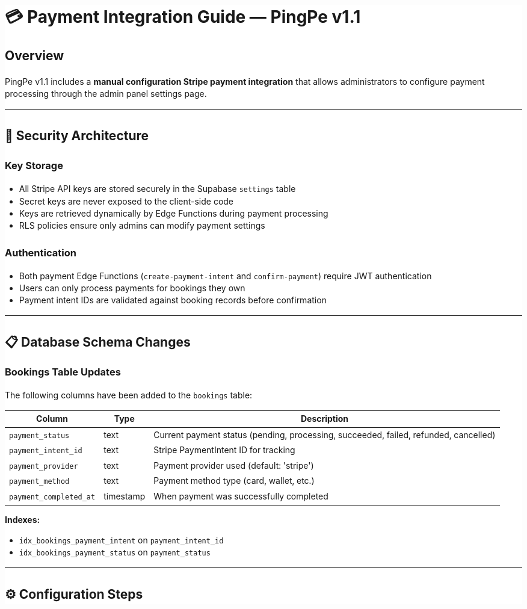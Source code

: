 # 💳 Payment Integration Guide — PingPe v1.1

## Overview
PingPe v1.1 includes a **manual configuration Stripe payment integration** that allows administrators to configure payment processing through the admin panel settings page.

---

## 🔐 Security Architecture

### Key Storage
- All Stripe API keys are stored securely in the Supabase `settings` table
- Secret keys are never exposed to the client-side code
- Keys are retrieved dynamically by Edge Functions during payment processing
- RLS policies ensure only admins can modify payment settings

### Authentication
- Both payment Edge Functions (`create-payment-intent` and `confirm-payment`) require JWT authentication
- Users can only process payments for bookings they own
- Payment intent IDs are validated against booking records before confirmation

---

## 📋 Database Schema Changes

### Bookings Table Updates
The following columns have been added to the `bookings` table:

| Column | Type | Description |
|--------|------|-------------|
| `payment_status` | text | Current payment status (pending, processing, succeeded, failed, refunded, cancelled) |
| `payment_intent_id` | text | Stripe PaymentIntent ID for tracking |
| `payment_provider` | text | Payment provider used (default: 'stripe') |
| `payment_method` | text | Payment method type (card, wallet, etc.) |
| `payment_completed_at` | timestamp | When payment was successfully completed |

**Indexes:**
- `idx_bookings_payment_intent` on `payment_intent_id`
- `idx_bookings_payment_status` on `payment_status`

---

## ⚙️ Configuration Steps
